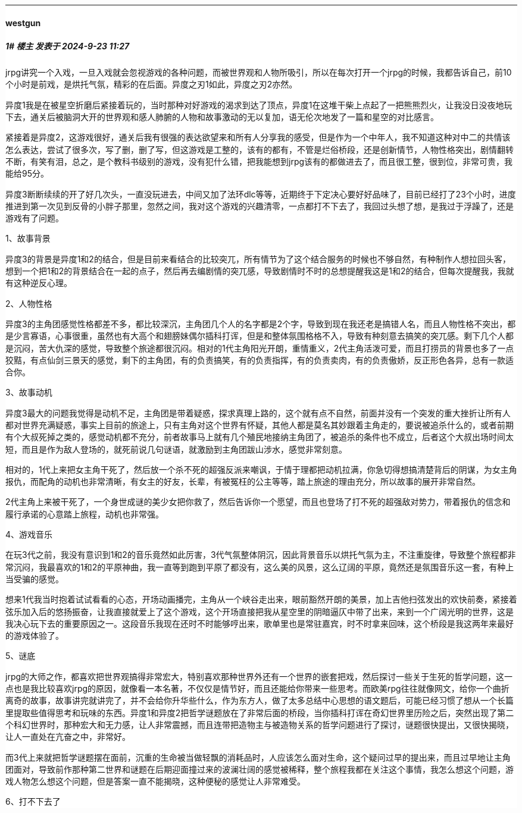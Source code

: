 ﻿
*****

####  westgun  
##### 1#       楼主       发表于 2024-9-23 11:27

jrpg讲究一个入戏，一旦入戏就会忽视游戏的各种问题，而被世界观和人物所吸引，所以在每次打开一个jrpg的时候，我都告诉自己，前10个小时是前戏，是烘托气氛，精彩的在后面。异度之刃1如此，异度之刃2亦然。

异度1我是在被星空折磨后紧接着玩的，当时那种对好游戏的渴求到达了顶点，异度1在这堆干柴上点起了一把熊熊烈火，让我没日没夜地玩下去，通关后被脑洞大开的世界观和感人肺腑的人物和故事激动的无以复加，语无伦次地发了一篇和星空的对比感言。

紧接着是异度2，这游戏很好，通关后我有很强的表达欲望来和所有人分享我的感受，但是作为一个中年人，我不知道这种对中二的共情该怎么表达，尝试了很多次，写了删，删了写，但这游戏是工整的，该有的都有，不管是烂俗桥段，还是创新情节，人物性格突出，剧情翻转不断，有笑有泪，总之，是个教科书级别的游戏，没有犯什么错，把我能想到jrpg该有的都做进去了，而且很工整，很到位，非常可贵，我能给95分。

异度3断断续续的开了好几次头，一直没玩进去，中间又加了法环dlc等等，近期终于下定决心要好好品味了，目前已经打了23个小时，进度推进到第一次见到反骨的小胖子那里，忽然之间，我对这个游戏的兴趣清零，一点都打不下去了，我回过头想了想，是我过于浮躁了，还是游戏有了问题。

1、故事背景

异度3的背景是异度1和2的结合，但是目前来看结合的比较突兀，所有情节为了这个结合服务的时候也不够自然，有种制作人想拉回头客，想到一个把1和2的背景结合在一起的点子，然后再去编剧情的突兀感，导致剧情时不时的总想提醒我这是1和2的结合，但每次提醒我，我就有这种逆反心理。

2、人物性格

异度3的主角团感觉性格都差不多，都比较深沉，主角团几个人的名字都是2个字，导致到现在我还老是搞错人名，而且人物性格不突出，都是少言寡语，心事很重，虽然也有大高个和翅膀妹偶尔插科打诨，但是和整体氛围格格不入，导致有种刻意去搞笑的突兀感。剩下几个人都是沉闷，苦大仇深的感觉，导致整个旅途都很沉闷。相对的1代主角阳光开朗，重情重义，2代主角活泼可爱，而且打捞员的背景也多了一点狡黠，有点仙剑三景天的感觉，剩下的主角团，有的负责搞笑，有的负责指挥，有的负责卖肉，有的负责傲娇，反正形色各异，总有一款适合你。

3、故事动机

异度3最大的问题我觉得是动机不足，主角团是带着疑惑，探求真理上路的，这个就有点不自然，前面并没有一个突发的重大挫折让所有人都对世界充满疑惑，事实上目前的旅途上，只有主角对这个世界有怀疑，其他人都是莫名其妙跟着主角走的，要说被追杀什么的，或者前期有个大叔死掉之类的，感觉动机都不充分，前者故事马上就有几个殖民地接纳主角团了，被追杀的条件也不成立，后者这个大叔出场时间太短，而且是作为敌人登场的，就死前说几句谜语，就激励到主角团跋山涉水，感觉非常刻意。

相对的，1代上来把女主角干死了，然后放一个杀不死的超强反派来嘲讽，于情于理都把动机拉满，你急切得想搞清楚背后的阴谋，为女主角报仇，而配角的动机也非常清晰，有女主的好友，长辈，有被冤枉的公主等等，踏上旅途的理由充分，所以故事的展开非常自然。

2代主角上来被干死了，一个身世成谜的美少女把你救了，然后告诉你一个愿望，而且也登场了打不死的超强敌对势力，带着报仇的信念和履行承诺的心意踏上旅程，动机也非常强。

4、游戏音乐

在玩3代之前，我没有意识到1和2的音乐竟然如此厉害，3代气氛整体阴沉，因此背景音乐以烘托气氛为主，不注重旋律，导致整个旅程都非常沉闷，我最喜欢的1和2的平原神曲，我一直等到跑到平原了都没有，这么美的风景，这么辽阔的平原，竟然还是氛围音乐这一套，有种上当受骗的感觉。

想来1代我当时抱着试试看看的心态，开场动画播完，主角从一个峡谷走出来，眼前豁然开朗的美景，加上吉他扫弦发出的欢快前奏，紧接着弦乐加入后的悠扬振奋，让我直接就爱上了这个游戏，这个开场直接把我从星空里的阴暗逼仄中带了出来，来到一个广阔光明的世界，这是我决心玩下去的重要原因之一。这段音乐我现在还时不时能够哼出来，歌单里也是常驻嘉宾，时不时拿来回味，这个桥段是我这两年来最好的游戏体验了。

5、谜底

jrpg的大师之作，都喜欢把世界观搞得非常宏大，特别喜欢那种世界外还有一个世界的嵌套把戏，然后探讨一些关于生死的哲学问题，这一点也是我比较喜欢jrpg的原因，就像看一本名著，不仅仅是情节好，而且还能给你带来一些思考。而欧美rpg往往就像网文，给你一个曲折离奇的故事，故事讲完就讲完了，并不会给你升华些什么，作为东方人，做了太多总结中心思想的语文题后，可能已经习惯了想从一个长篇里提取些值得思考和玩味的东西。异度1和异度2把哲学谜题放在了非常后面的桥段，当你插科打诨在奇幻世界里历险之后，突然出现了第二个科幻世界时，那种宏大和无力感，让人非常震撼，而且连带把造物主与被造物关系的哲学问题进行了探讨，谜题很快提出，又很快揭晓，让人一直处在亢奋之中，非常好。

而3代上来就把哲学谜题摆在面前，沉重的生命被当做轻飘的消耗品时，人应该怎么面对生命，这个疑问过早的提出来，而且过早地让主角团面对，导致前作那种第二世界和谜题在后期迎面撞过来的波澜壮阔的感觉被稀释，整个旅程我都在关注这个事情，我怎么想这个问题，游戏人物怎么想这个问题，但是答案一直不能揭晓，这种便秘的感觉让人非常难受。

6、打不下去了
